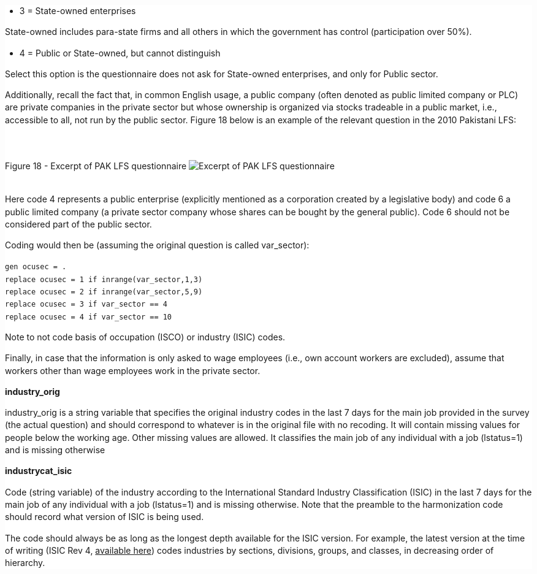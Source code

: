 - 3 = State-owned enterprises

State-owned includes para-state firms and all others in which the government has control (participation over 50%).

- 4 = Public or State-owned, but cannot distinguish

Select this option is the questionnaire does not ask for State-owned enterprises, and only for Public sector.

Additionally, recall the fact that, in common English usage, a public company (often denoted as public limited company or PLC) are private companies in the private sector but whose ownership is organized via stocks tradeable in a public market, i.e., accessible to all, not run by the public sector. Figure 18 below is an example of the relevant question in the 2010 Pakistani LFS:

<br></br>
Figure 18 - Excerpt of PAK LFS questionnaire
![Excerpt of PAK LFS questionnaire](images/vars_ocusec.png)
<br></br>

Here code 4 represents a public enterprise (explicitly mentioned as a corporation created by a legislative body) and code 6 a public limited company (a private sector company whose shares can be bought by the general public). Code 6 should not be considered part of the public sector.

Coding would then be (assuming the original question is called var_sector):

```
gen ocusec = .
replace ocusec = 1 if inrange(var_sector,1,3)
replace ocusec = 2 if inrange(var_sector,5,9)
replace ocusec = 3 if var_sector == 4
replace ocusec = 4 if var_sector == 10
```

Note to not code basis of occupation (ISCO) or industry (ISIC) codes.

Finally, in case that the information is only asked to wage employees (i.e., own account workers are excluded), assume that workers other than wage employees work in the private sector. 

**industry_orig**

industry_orig is a string variable that specifies the original industry codes in the last 7 days for the main job provided in the survey (the actual question) and should correspond to whatever is in the original file with no recoding. It will contain missing values for people below the working age. Other missing values are allowed. It classifies the main job of any individual with a job (lstatus=1) and is missing otherwise

**industrycat_isic**

Code (string variable) of the industry according to the International Standard Industry Classification (ISIC) in the last 7 days for the main job of any individual with a job (lstatus=1) and is missing otherwise. Note that the preamble to the harmonization code should record what version of ISIC is being used.

The code should always be as long as the longest depth available for the ISIC version. For example, the latest version at the time of writing (ISIC Rev 4, [available here](https://unstats.un.org/unsd/demographic-social/census/documents/isic_rev4.pdf)) codes industries by sections, divisions, groups, and classes, in decreasing order of hierarchy.
